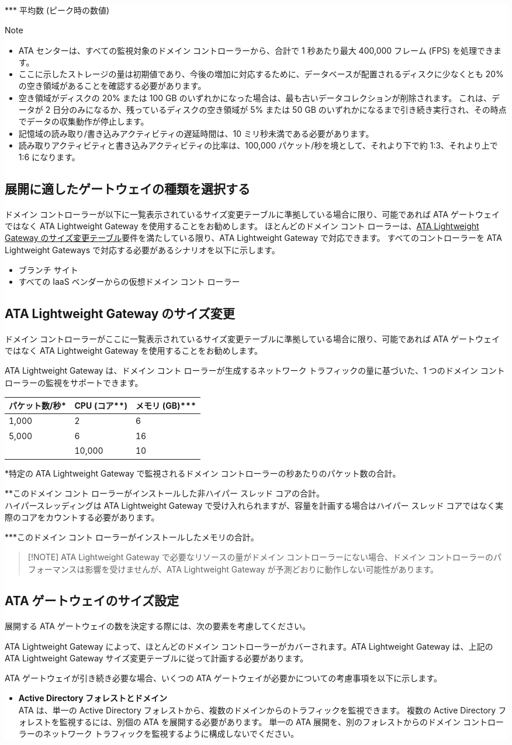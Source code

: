&#42;&#42;&#42; 平均数 (ピーク時の数値)
> [!NOTE]
> -   ATA センターは、すべての監視対象のドメイン コントローラーから、合計で 1 秒あたり最大 400,000 フレーム (FPS) を処理できます。
> -   ここに示したストレージの量は初期値であり、今後の増加に対応するために、データベースが配置されるディスクに少なくとも 20% の空き領域があることを確認する必要があります。
> -   空き領域がディスクの 20% または 100 GB のいずれかになった場合は、最も古いデータコレクションが削除されます。 これは、データが 2 日分のみになるか、残っているディスクの空き領域が 5% または 50 GB のいずれかになるまで引き続き実行され、その時点でデータの収集動作が停止します。
> -  記憶域の読み取り/書き込みアクティビティの遅延時間は、10 ミリ秒未満である必要があります。
> -  読み取りアクティビティと書き込みアクティビティの比率は、100,000 パケット/秒を境として、それより下で約 1:3、それより上で 1:6 になります。

## 展開に適したゲートウェイの種類を選択する
ドメイン コントローラーが以下に一覧表示されているサイズ変更テーブルに準拠している場合に限り、可能であれば ATA ゲートウェイではなく ATA Lightweight Gateway を使用することをお勧めします。
ほとんどのドメイン コント ローラーは、[ATA Lightweight Gateway のサイズ変更テーブル](#ata-lightweight-gateway-sizing)要件を満たしている限り、ATA Lightweight Gateway で対応できます。
すべてのコントローラーを ATA Lightweight Gateways で対応する必要があるシナリオを以下に示します。

-   ブランチ サイト
-   すべての IaaS ベンダーからの仮想ドメイン コント ローラー


## ATA Lightweight Gateway のサイズ変更
ドメイン コントローラーがここに一覧表示されているサイズ変更テーブルに準拠している場合に限り、可能であれば ATA ゲートウェイではなく ATA Lightweight Gateway を使用することをお勧めします。

ATA Lightweight Gateway は、ドメイン コント ローラーが生成するネットワーク トラフィックの量に基づいた、1 つのドメイン コント ローラーの監視をサポートできます。 

|パケット数/秒&#42;|CPU (コア&#42;&#42;)|メモリ (GB)&#42;&#42;&#42;|
|---------------------------|-------------------------|---------------|
|1,000|2|6|
|5,000|6|16|
    |10,000|10|24|

&#42;特定の ATA Lightweight Gateway で監視されるドメイン コントローラーの秒あたりのパケット数の合計。

&#42;&#42;このドメイン コント ローラーがインストールした非ハイパー スレッド コアの合計。<br>ハイパースレッディングは ATA Lightweight Gateway で受け入れられますが、容量を計画する場合はハイパー スレッド コアではなく実際のコアをカウントする必要があります。

&#42;&#42;&#42;このドメイン コント ローラーがインストールしたメモリの合計。
> [!NOTE]   ATA Lightweight Gateway で必要なリソースの量がドメイン コントローラーにない場合、ドメイン コントローラーのパフォーマンスは影響を受けませんが、ATA Lightweight Gateway が予測どおりに動作しない可能性があります。


## ATA ゲートウェイのサイズ設定

展開する ATA ゲートウェイの数を決定する際には、次の要素を考慮してください。

ATA Lightweight Gateway によって、ほとんどのドメイン コントローラーがカバーされます。ATA Lightweight Gateway は、上記の ATA Lightweight Gateway サイズ変更テーブルに従って計画する必要があります。

ATA ゲートウェイが引き続き必要な場合、いくつの ATA ゲートウェイが必要かについての考慮事項を以下に示します。<br>

-   **Active Directory フォレストとドメイン**<br>
    ATA は、単一の Active Directory フォレストから、複数のドメインからのトラフィックを監視できます。 複数の Active Directory フォレストを監視するには、別個の ATA を展開する必要があります。 単一の ATA 展開を、別のフォレストからのドメイン コントローラーのネットワーク トラフィックを監視するように構成しないでください。
